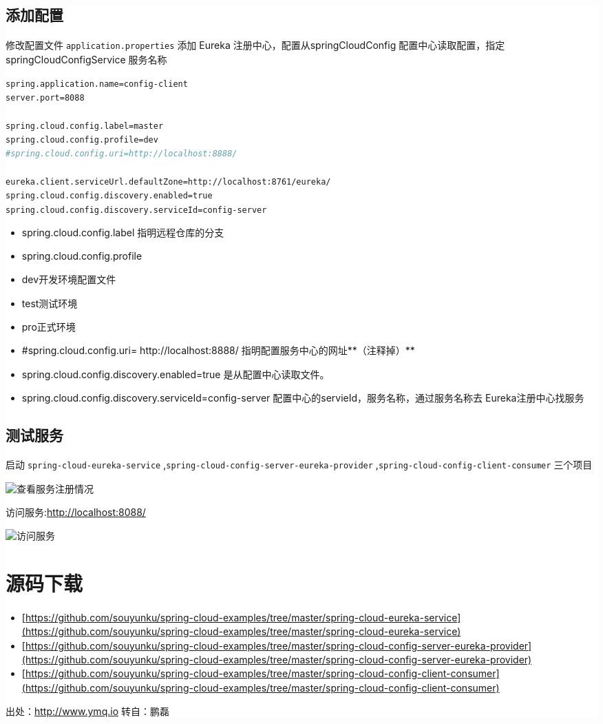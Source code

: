 ## 添加配置

修改配置文件 `application.properties` 添加 Eureka 注册中心，配置从springCloudConfig 配置中心读取配置，指定springCloudConfigService 服务名称

```sh
spring.application.name=config-client
server.port=8088

spring.cloud.config.label=master
spring.cloud.config.profile=dev
#spring.cloud.config.uri=http://localhost:8888/

eureka.client.serviceUrl.defaultZone=http://localhost:8761/eureka/
spring.cloud.config.discovery.enabled=true
spring.cloud.config.discovery.serviceId=config-server
```

 - spring.cloud.config.label 指明远程仓库的分支
 - spring.cloud.config.profile
 - dev开发环境配置文件
 - test测试环境
 - pro正式环境
 - #spring.cloud.config.uri= http://localhost:8888/ 指明配置服务中心的网址**（注释掉）**

 - spring.cloud.config.discovery.enabled=true 是从配置中心读取文件。
 - spring.cloud.config.discovery.serviceId=config-server  配置中心的servieId，服务名称，通过服务名称去 Eureka注册中心找服务
 
## 测试服务

启动 `spring-cloud-eureka-service` ,`spring-cloud-config-server-eureka-provider` ,`spring-cloud-config-client-consumer`  三个项目

![查看服务注册情况][5]

访问服务:[http://localhost:8088/](http://localhost:8088/)


![访问服务][4]

[1]: http://www.ymq.io/images/2017/SpringCloud/config/1.png
[2]: http://www.ymq.io/images/2017/SpringCloud/config/2.png
[3]: http://www.ymq.io/images/2017/SpringCloud/config/3.png
[4]: http://www.ymq.io/images/2017/SpringCloud/config/4.png
[5]: http://www.ymq.io/images/2017/SpringCloud/config/5.png


# 源码下载

- [https://github.com/souyunku/spring-cloud-examples/tree/master/spring-cloud-eureka-service](https://github.com/souyunku/spring-cloud-examples/tree/master/spring-cloud-eureka-service)
- [https://github.com/souyunku/spring-cloud-examples/tree/master/spring-cloud-config-server-eureka-provider](https://github.com/souyunku/spring-cloud-examples/tree/master/spring-cloud-config-server-eureka-provider)
- [https://github.com/souyunku/spring-cloud-examples/tree/master/spring-cloud-config-client-consumer](https://github.com/souyunku/spring-cloud-examples/tree/master/spring-cloud-config-client-consumer)

出处：http://www.ymq.io
转自：鹏磊